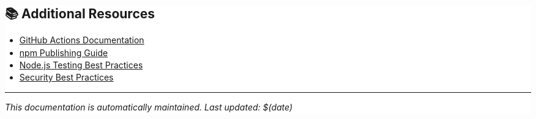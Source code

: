 ## 📚 Additional Resources

- [GitHub Actions Documentation](https://docs.github.com/en/actions)
- [npm Publishing Guide](https://docs.npmjs.com/packages-and-modules/contributing-packages-to-the-registry)
- [Node.js Testing Best Practices](https://github.com/goldbergyoni/nodebestpractices#-6-testing-and-overall-quality-practices)
- [Security Best Practices](https://docs.github.com/en/actions/security-guides/security-hardening-for-github-actions)

---

*This documentation is automatically maintained. Last updated: $(date)*